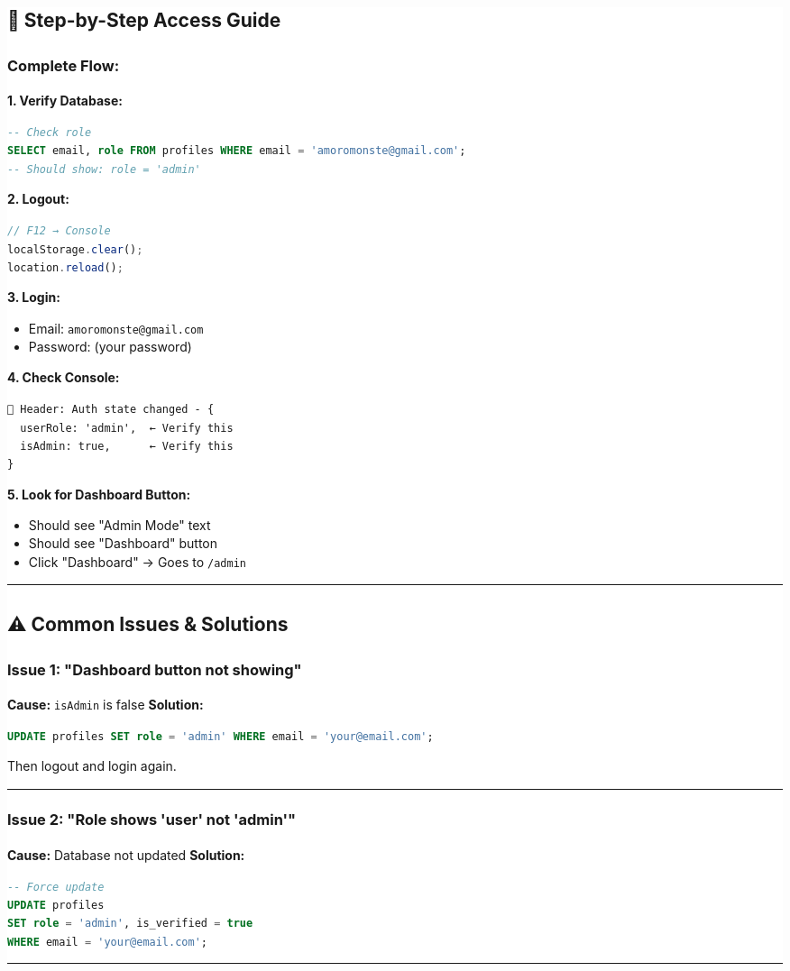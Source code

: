 
## 🚀 Step-by-Step Access Guide

### Complete Flow:

**1. Verify Database:**
```sql
-- Check role
SELECT email, role FROM profiles WHERE email = 'amoromonste@gmail.com';
-- Should show: role = 'admin'
```

**2. Logout:**
```javascript
// F12 → Console
localStorage.clear();
location.reload();
```

**3. Login:**
- Email: `amoromonste@gmail.com`
- Password: (your password)

**4. Check Console:**
```
🎯 Header: Auth state changed - {
  userRole: 'admin',  ← Verify this
  isAdmin: true,      ← Verify this
}
```

**5. Look for Dashboard Button:**
- Should see "Admin Mode" text
- Should see "Dashboard" button
- Click "Dashboard" → Goes to `/admin`

---

## ⚠️ Common Issues & Solutions

### Issue 1: "Dashboard button not showing"
**Cause:** `isAdmin` is false
**Solution:** 
```sql
UPDATE profiles SET role = 'admin' WHERE email = 'your@email.com';
```
Then logout and login again.

---

### Issue 2: "Role shows 'user' not 'admin'"
**Cause:** Database not updated
**Solution:**
```sql
-- Force update
UPDATE profiles 
SET role = 'admin', is_verified = true 
WHERE email = 'your@email.com';
```

---